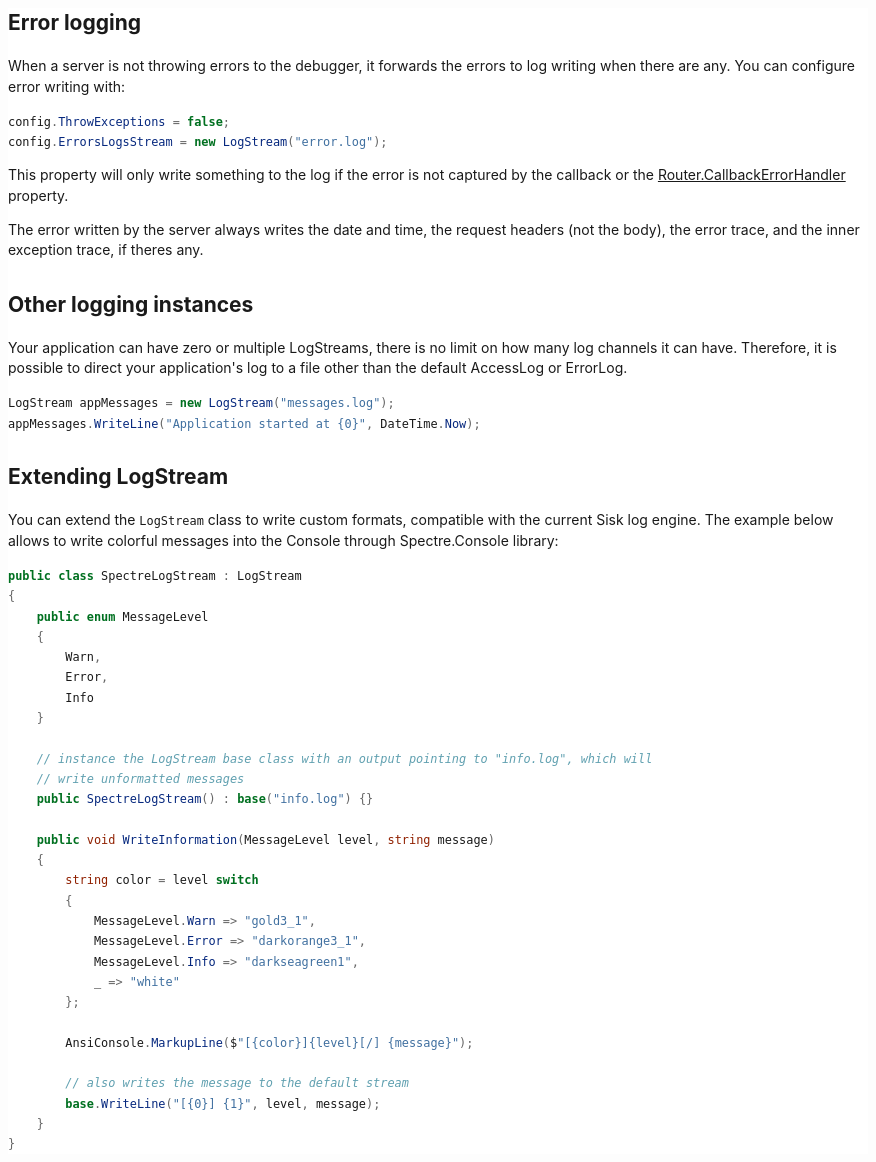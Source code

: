 ## Error logging

When a server is not throwing errors to the debugger, it forwards the errors to log writing when there are any. You can configure error writing with:

```cs
config.ThrowExceptions = false;
config.ErrorsLogsStream = new LogStream("error.log");
```

This property will only write something to the log if the error is not captured by the callback or the [Router.CallbackErrorHandler](/api/Sisk.Core.Routing.Router.CallbackErrorHandler) property.

The error written by the server always writes the date and time, the request headers (not the body), the error trace, and the inner exception trace, if theres any.

## Other logging instances

Your application can have zero or multiple LogStreams, there is no limit on how many log channels it can have. Therefore, it is possible to direct your application's log to a file other than the default AccessLog or ErrorLog.

```cs
LogStream appMessages = new LogStream("messages.log");
appMessages.WriteLine("Application started at {0}", DateTime.Now);
```

## Extending LogStream

You can extend the `LogStream` class to write custom formats, compatible with the current Sisk log engine. The example below allows to write colorful messages into the Console through Spectre.Console library:

```cs
public class SpectreLogStream : LogStream
{
    public enum MessageLevel
    {
        Warn,
        Error,
        Info
    }

    // instance the LogStream base class with an output pointing to "info.log", which will
    // write unformatted messages
    public SpectreLogStream() : base("info.log") {}

    public void WriteInformation(MessageLevel level, string message)
    {
        string color = level switch
        {
            MessageLevel.Warn => "gold3_1",
            MessageLevel.Error => "darkorange3_1",
            MessageLevel.Info => "darkseagreen1",
            _ => "white"
        };

        AnsiConsole.MarkupLine($"[{color}]{level}[/] {message}");

        // also writes the message to the default stream
        base.WriteLine("[{0}] {1}", level, message);
    }
}
```
